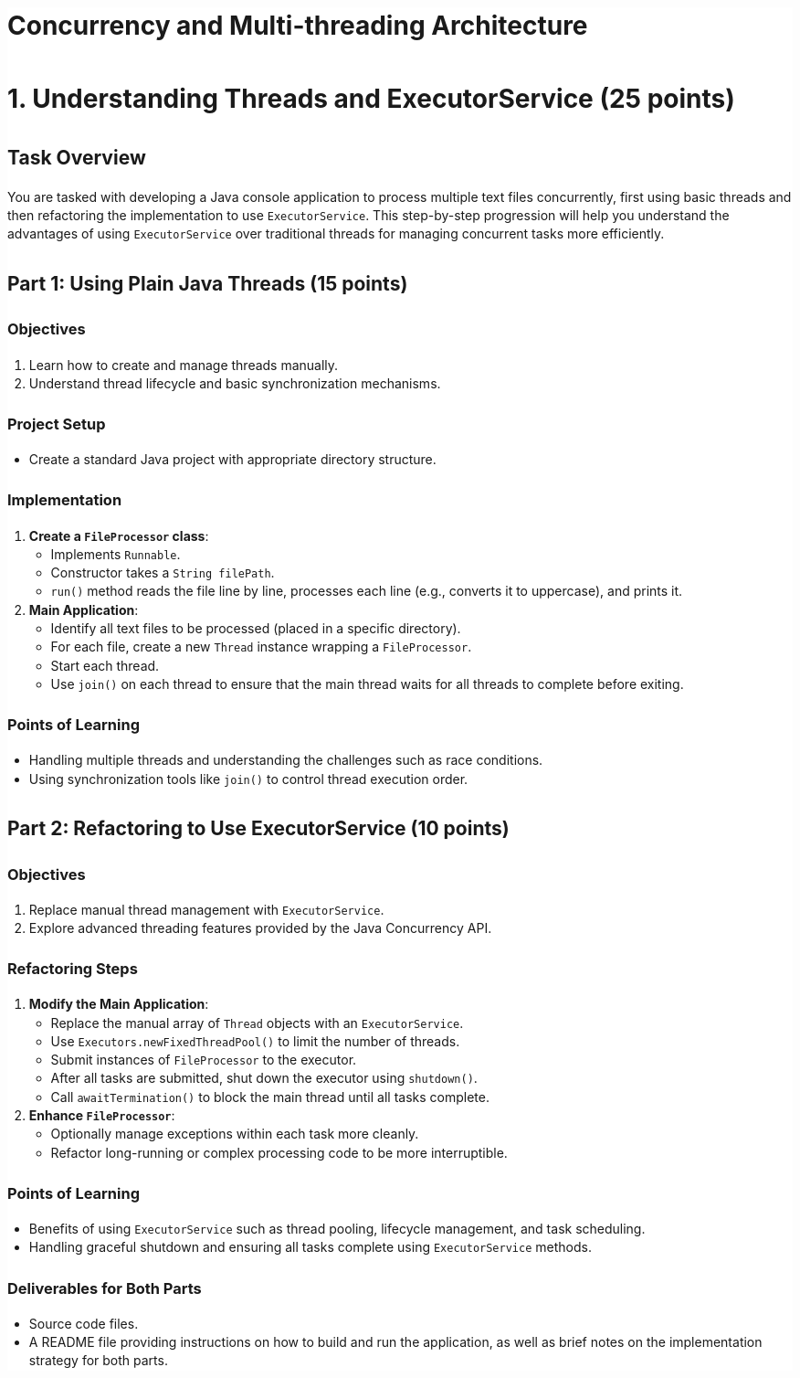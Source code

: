 # Concurrency and Multi-threading Architecture

# 1.  Understanding Threads and ExecutorService (25 points)
## Task Overview
You are tasked with developing a Java console application to process multiple text files concurrently, first using basic threads and then refactoring the implementation to use `ExecutorService`. This step-by-step progression will help you understand the advantages of using `ExecutorService` over traditional threads for managing concurrent tasks more efficiently.

## Part 1: Using Plain Java Threads (15 points)
### Objectives
1. Learn how to create and manage threads manually.
2. Understand thread lifecycle and basic synchronization mechanisms.
### Project Setup
- Create a standard Java project with appropriate directory structure.
### Implementation
1. **Create a `FileProcessor` class**:
    - Implements `Runnable`.
    - Constructor takes a `String filePath`.
    - `run()` method reads the file line by line, processes each line (e.g., converts it to uppercase), and prints it.
2. **Main Application**:
    - Identify all text files to be processed (placed in a specific directory).
    - For each file, create a new `Thread` instance wrapping a `FileProcessor`.
    - Start each thread.
    - Use `join()` on each thread to ensure that the main thread waits for all threads to complete before exiting.
### Points of Learning
- Handling multiple threads and understanding the challenges such as race conditions.
- Using synchronization tools like `join()` to control thread execution order.

## Part 2: Refactoring to Use ExecutorService (10 points)
### Objectives
1. Replace manual thread management with `ExecutorService`.
2. Explore advanced threading features provided by the Java Concurrency API.
### Refactoring Steps
1. **Modify the Main Application**:
    - Replace the manual array of `Thread` objects with an `ExecutorService`.
    - Use `Executors.newFixedThreadPool()` to limit the number of threads.
    - Submit instances of `FileProcessor` to the executor.
    - After all tasks are submitted, shut down the executor using `shutdown()`.
    - Call `awaitTermination()` to block the main thread until all tasks complete.
2. **Enhance `FileProcessor`**:
    - Optionally manage exceptions within each task more cleanly.
    - Refactor long-running or complex processing code to be more interruptible.
### Points of Learning
- Benefits of using `ExecutorService` such as thread pooling, lifecycle management, and task scheduling.
- Handling graceful shutdown and ensuring all tasks complete using `ExecutorService` methods.
### Deliverables for Both Parts
- Source code files.
- A README file providing instructions on how to build and run the application, as well as brief notes on the implementation strategy for both parts.